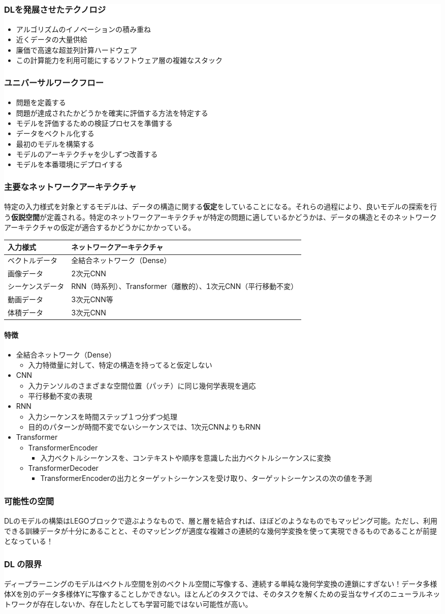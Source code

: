 ### DLを発展させたテクノロジ
- アルゴリズムのイノベーションの積み重ね
- 近くデータの大量供給
- 廉価で高速な超並列計算ハードウェア
- この計算能力を利用可能にするソフトウェア層の複雑なスタック

### ユニバーサルワークフロー
- 問題を定義する
- 問題が達成されたかどうかを確実に評価する方法を特定する
- モデルを評価するための検証プロセスを準備する
- データをベクトル化する
- 最初のモデルを構築する
- モデルのアーキテクチャを少しずつ改善する
- モデルを本番環境にデプロイする

### 主要なネットワークアーキテクチャ
特定の入力様式を対象とするモデルは、データの構造に関する**仮定**をしていることになる。それらの過程により、良いモデルの探索を行う**仮説空間**が定義される。特定のネットワークアーキテクチャが特定の問題に適しているかどうかは、データの構造とそのネットワークアーキテクチャの仮定が適合するかどうかにかかっている。

| 入力様式 | ネットワークアーキテクチャ |
| :--- | :--- |
| ベクトルデータ | 全結合ネットワーク（Dense） |
| 画像データ | 2次元CNN |
| シーケンスデータ | RNN（時系列）、Transformer（離散的）、1次元CNN（平行移動不変） |
| 動画データ | 3次元CNN等 |
| 体積データ | 3次元CNN |

#### 特徴
- 全結合ネットワーク（Dense）
  - 入力特徴量に対して、特定の構造を持ってると仮定しない
- CNN
  - 入力テンソルのさまざまな空間位置（パッチ）に同じ幾何学表現を適応
  - 平行移動不変の表現
- RNN
  - 入力シーケンスを時間ステップ１つ分ずつ処理
  - 目的のパターンが時間不変でないシーケンスでは、1次元CNNよりもRNN
- Transformer
  - TransformerEncoder
    - 入力ベクトルシーケンスを、コンテキストや順序を意識した出力ベクトルシーケンスに変換
  - TransformerDecoder
    - TransformerEncoderの出力とターゲットシーケンスを受け取り、ターゲットシーケンスの次の値を予測

### 可能性の空間
DLのモデルの構築はLEGOブロックで遊ぶようなもので、層と層を結合すれば、ほぼどのようなものでもマッピング可能。ただし、利用できる訓練データが十分にあることと、そのマッピングが適度な複雑さの連続的な幾何学変換を使って実現できるものであることが前提となっている！

### DL の限界
ディープラーニングのモデルはベクトル空間を別のベクトル空間に写像する、連続する単純な幾何学変換の連鎖にすぎない！データ多様体Xを別のデータ多様体Yに写像することしかできない。ほとんどのタスクでは、そのタスクを解くための妥当なサイズのニューラルネットワークが存在しないか、存在したとしても学習可能ではない可能性が高い。
